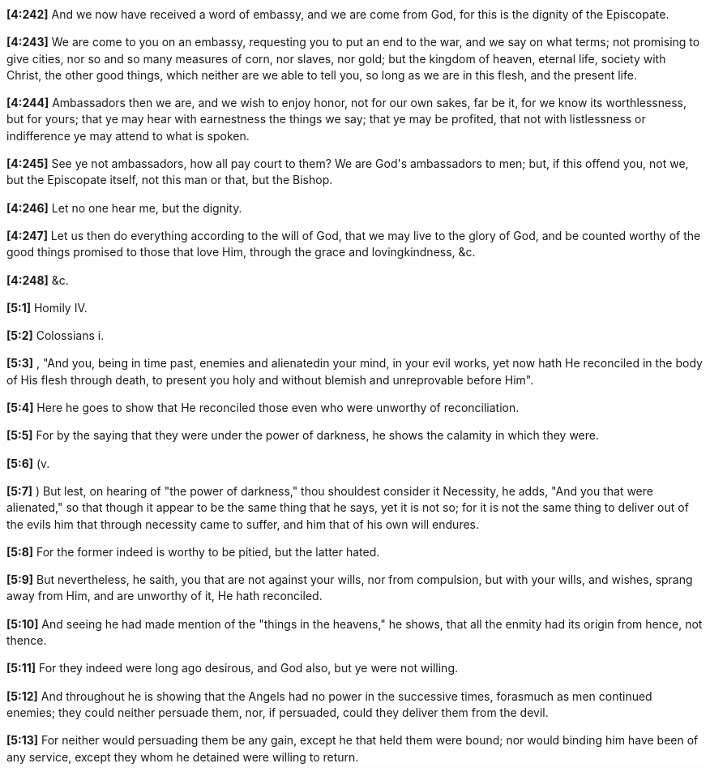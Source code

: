 **[4:242]** And we now have received a word of embassy, and we are come from God, for this is the dignity of the Episcopate.

**[4:243]** We are come to you on an embassy, requesting you to put an end to the war, and we say on what terms; not promising to give cities, nor so and so many measures of corn, nor slaves, nor gold; but the kingdom of heaven, eternal life, society with Christ, the other good things, which neither are we able to tell you, so long as we are in this flesh, and the present life.

**[4:244]** Ambassadors then we are, and we wish to enjoy honor, not for our own sakes, far be it, for we know its worthlessness, but for yours; that ye may hear with earnestness the things we say; that ye may be profited, that not with listlessness or indifference ye may attend to what is spoken.

**[4:245]** See ye not ambassadors, how all pay court to them? We are God's ambassadors to men; but, if this offend you, not we, but the Episcopate itself, not this man or that, but the Bishop.

**[4:246]** Let no one hear me, but the dignity.

**[4:247]** Let us then do everything according to the will of God, that we may live to the glory of God, and be counted worthy of the good things promised to those that love Him, through the grace and lovingkindness, &c.

**[4:248]** &c.

**[5:1]** Homily IV.

**[5:2]** Colossians i.

**[5:3]** ,  "And you, being in time past, enemies and alienatedin your mind, in your evil works, yet now hath He reconciled in the body of His flesh through death, to present you holy and without blemish and unreprovable before Him".

**[5:4]** Here he goes to show that He reconciled those even who were unworthy of reconciliation.

**[5:5]** For by the saying that they were under the power of darkness, he shows the calamity in which they were.

**[5:6]** (v.

**[5:7]** ) But lest, on hearing of "the power of darkness," thou shouldest consider it Necessity, he adds, "And you that were alienated," so that though it appear to be the same thing that he says, yet it is not so; for it is not the same thing to deliver out of the evils him that through necessity came to suffer, and him that of his own will endures.

**[5:8]** For the former indeed is worthy to be pitied, but the latter hated.

**[5:9]** But nevertheless, he saith, you that are not against your wills, nor from compulsion, but with your wills, and wishes, sprang away from Him, and are unworthy of it, He hath reconciled.

**[5:10]** And seeing he had made mention of the "things in the heavens," he shows, that all the enmity had its origin from hence, not thence.

**[5:11]** For they indeed were long ago desirous, and God also, but ye were not willing.

**[5:12]** And throughout he is showing that the Angels had no power in the successive times, forasmuch as men continued enemies; they could neither persuade them, nor, if persuaded, could they deliver them from the devil.

**[5:13]** For neither would persuading them be any gain, except he that held them were bound; nor would binding him have been of any service, except they whom he detained were willing to return.
